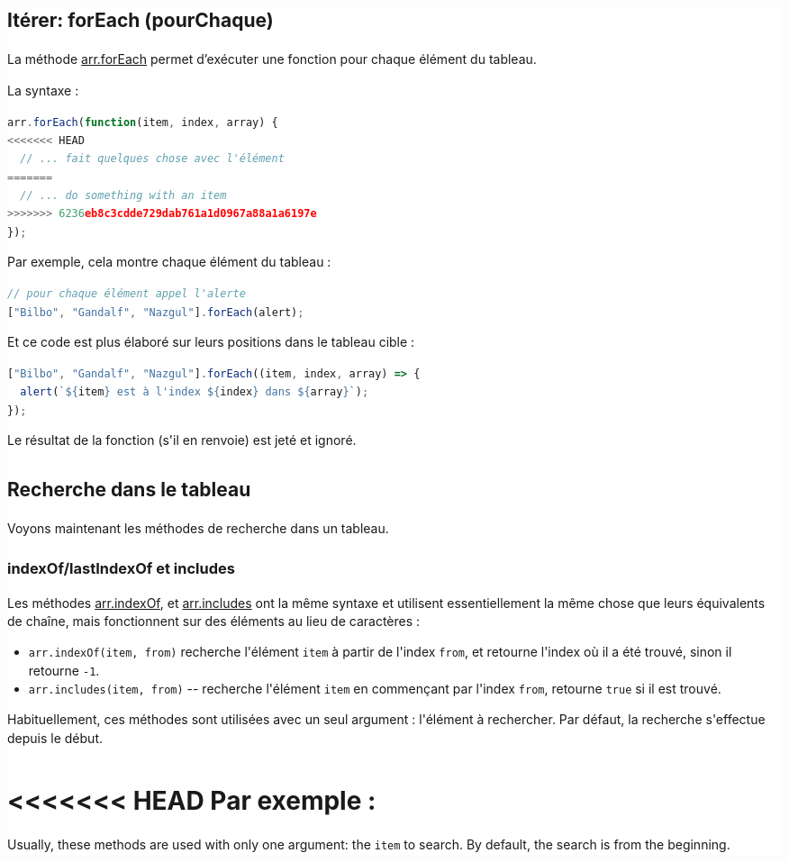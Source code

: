 ## Itérer: forEach (pourChaque)

La méthode [arr.forEach](mdn:js/Array/forEach) permet d’exécuter une fonction pour chaque élément du tableau.

La syntaxe :

```js
arr.forEach(function(item, index, array) {
<<<<<<< HEAD
  // ... fait quelques chose avec l'élément
=======
  // ... do something with an item
>>>>>>> 6236eb8c3cdde729dab761a1d0967a88a1a6197e
});
```

Par exemple, cela montre chaque élément du tableau :

```js run
// pour chaque élément appel l'alerte
["Bilbo", "Gandalf", "Nazgul"].forEach(alert);
```

Et ce code est plus élaboré sur leurs positions dans le tableau cible :

```js run
["Bilbo", "Gandalf", "Nazgul"].forEach((item, index, array) => {
  alert(`${item} est à l'index ${index} dans ${array}`);
});
```

Le résultat de la fonction (s'il en renvoie) est jeté et ignoré.

## Recherche dans le tableau

Voyons maintenant les méthodes de recherche dans un tableau.

### indexOf/lastIndexOf et includes

Les méthodes [arr.indexOf](mdn:js/Array/indexOf), et [arr.includes](mdn:js/Array/includes) ont la même syntaxe et utilisent essentiellement la même chose que leurs équivalents de chaîne, mais fonctionnent sur des éléments au lieu de caractères :

- `arr.indexOf(item, from)` recherche l'élément `item` à partir de l'index `from`, et retourne l'index où il a été trouvé, sinon il retourne `-1`.
- `arr.includes(item, from)` -- recherche l'élément `item` en commençant par l'index `from`, retourne `true` si il est trouvé.

Habituellement, ces méthodes sont utilisées avec un seul argument : l'élément à rechercher. Par défaut, la recherche s'effectue depuis le début.

<<<<<<< HEAD
Par exemple :
=======
Usually, these methods are used with only one argument: the `item` to search. By default, the search is from the beginning.


  [Symbol.isConcatSpreadable]: true,